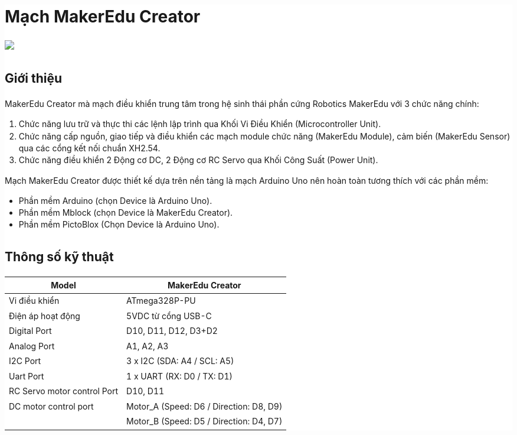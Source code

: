 # Mạch MakerEdu Creator

![](/image/creator1.jpg)

## Giới thiệu

MakerEdu Creator mà mạch điều khiển trung tâm trong hệ sinh thái phần cứng Robotics MakerEdu với 3 chức năng chính:

1. Chức năng lưu trữ và thực thi các lệnh lập trình qua Khối Vi Điều Khiển (Microcontroller Unit).
2. Chức năng cấp nguồn, giao tiếp và điều khiển các mạch module chức năng (MakerEdu Module), cảm biến (MakerEdu Sensor) qua các cổng kết nối chuẩn XH2.54.
3. Chức năng điều khiển 2 Động cơ DC, 2 Động cơ RC Servo qua Khối Công Suất (Power Unit).

Mạch MakerEdu Creator được thiết kế dựa trên nền tảng là mạch Arduino Uno nên hoàn toàn tương thích với các phần mềm:
- Phần mềm Arduino (chọn Device là Arduino Uno).
- Phần mềm Mblock (chọn Device là MakerEdu Creator).
- Phần mềm PictoBlox (Chọn Device là Arduino Uno).

## Thông số kỹ thuật

<table><thead>
  <tr>
    <th>Model</th>
    <th>MakerEdu Creator</th>
  </tr></thead>
<tbody>
  <tr>
    <td>Vi điều khiển</td>
    <td>ATmega328P-PU</td>
  </tr>
  <tr>
    <td>Điện áp hoạt động</td>
    <td>5VDC từ cổng USB-C</td>
  </tr>
  <tr>
    <td>Digital Port</td>
    <td>D10, D11, D12, D3+D2</td>
  </tr>
  <tr>
    <td>Analog Port</td>
    <td>A1, A2, A3</td>
  </tr>
  <tr>
    <td>I2C Port</td>
    <td>3 x I2C (SDA: A4 / SCL: A5)</td>
  </tr>
  <tr>
    <td>Uart Port</td>
    <td>1 x UART (RX: D0 / TX: D1)</td>
  </tr>
  <tr>
    <td>RC Servo motor control Port</td>
    <td>D10, D11</td>
  </tr>
  <tr>
    <td rowspan="2">DC motor control port</td>
    <td>Motor_A (Speed: D6 / Direction: D8, D9)</td>
  </tr>
  <tr>
    <td>Motor_B (Speed: D5 / Direction: D4, D7)</td>